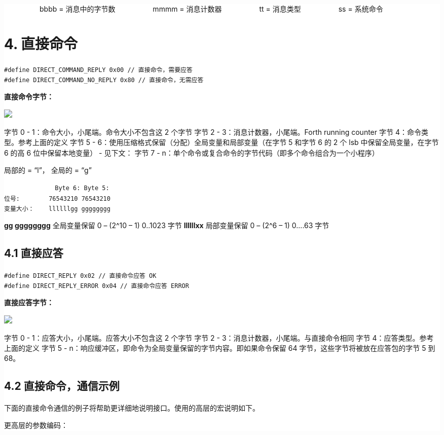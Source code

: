 &emsp;&emsp;&emsp;&emsp;&emsp;bbbb = 消息中的字节数
&emsp;&emsp;&emsp;&emsp;&emsp;mmmm = 消息计数器
&emsp;&emsp;&emsp;&emsp;&emsp;tt = 消息类型
&emsp;&emsp;&emsp;&emsp;&emsp;ss = 系统命令

# 4. 直接命令

```
#define DIRECT_COMMAND_REPLY 0x00 // 直接命令，需要应答
#define DIRECT_COMMAND_NO_REPLY 0x80 // 直接命令，无需应答
```

**直接命令字节：**

![](https://www.wolfcstech.com/images/1315506-abe01a3233a4c289.png)

字节 0 - 1：命令大小，小尾端。命令大小不包含这 2 个字节
字节 2 - 3：消息计数器，小尾端。Forth running counter
字节 4：命令类型。参考上面的定义
字节 5 - 6：使用压缩格式保留（分配）全局变量和局部变量（在字节 5 和字节 6 的 2 个 lsb 中保留全局变量，在字节 6 的高 6 位中保留本地变量） - 见下文：
字节 7 - n：单个命令或复合命令的字节代码（即多个命令组合为一个小程序）

局部的 = “l”， 全局的 = “g”

```
              Byte 6: Byte 5:
位号:        76543210 76543210
变量大小：    llllllgg gggggggg
```

**gg gggggggg** 全局变量保留 0 – (2^10 – 1) 0..1023 字节
**llllllxx** 局部变量保留 0 – (2^6 – 1) 0....63 字节

## 4.1 直接应答

```
#define DIRECT_REPLY 0x02 // 直接命令应答 OK
#define DIRECT_REPLY_ERROR 0x04 // 直接命令应答 ERROR
```

**直接应答字节：**

![](https://www.wolfcstech.com/images/1315506-14588e96314e7c3c.png)

字节 0 - 1：应答大小，小尾端。应答大小不包含这 2 个字节
字节 2 - 3：消息计数器，小尾端。与直接命令相同
字节 4：应答类型。参考上面的定义
字节 5 - n：响应缓冲区，即命令为全局变量保留的字节内容。即如果命令保留 64 字节，这些字节将被放在应答包的字节 5 到 68。

## 4.2 直接命令，通信示例

下面的直接命令通信的例子将帮助更详细地说明接口。使用的高层的宏说明如下。

更高层的参数编码：
